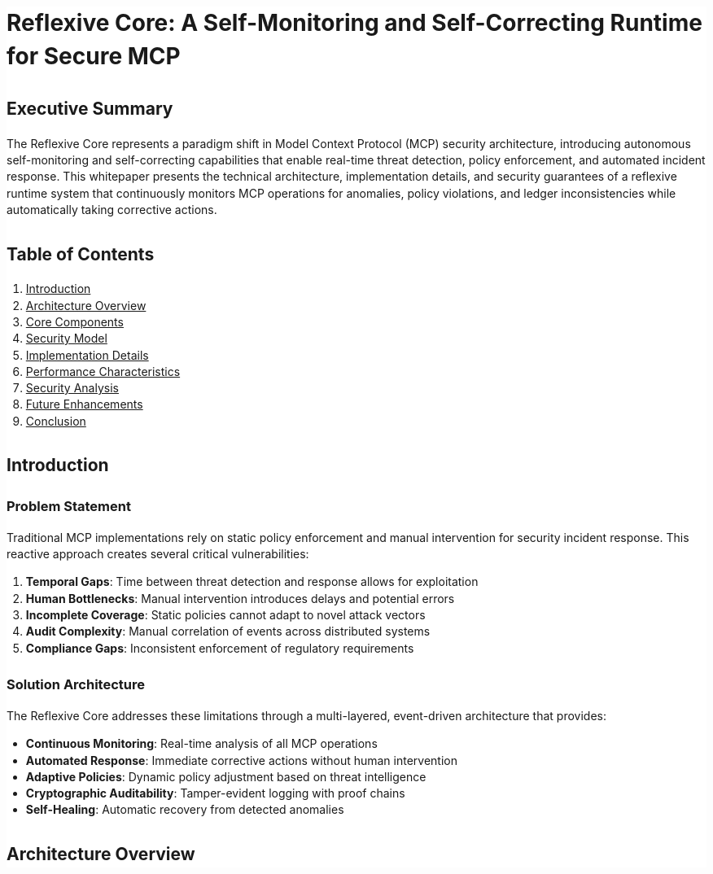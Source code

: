 # Reflexive Core: A Self-Monitoring and Self-Correcting Runtime for Secure MCP

## Executive Summary

The Reflexive Core represents a paradigm shift in Model Context Protocol (MCP) security architecture, introducing autonomous self-monitoring and self-correcting capabilities that enable real-time threat detection, policy enforcement, and automated incident response. This whitepaper presents the technical architecture, implementation details, and security guarantees of a reflexive runtime system that continuously monitors MCP operations for anomalies, policy violations, and ledger inconsistencies while automatically taking corrective actions.

## Table of Contents

1. [Introduction](#introduction)
2. [Architecture Overview](#architecture-overview)
3. [Core Components](#core-components)
4. [Security Model](#security-model)
5. [Implementation Details](#implementation-details)
6. [Performance Characteristics](#performance-characteristics)
7. [Security Analysis](#security-analysis)
8. [Future Enhancements](#future-enhancements)
9. [Conclusion](#conclusion)

## Introduction

### Problem Statement

Traditional MCP implementations rely on static policy enforcement and manual intervention for security incident response. This reactive approach creates several critical vulnerabilities:

1. **Temporal Gaps**: Time between threat detection and response allows for exploitation
2. **Human Bottlenecks**: Manual intervention introduces delays and potential errors
3. **Incomplete Coverage**: Static policies cannot adapt to novel attack vectors
4. **Audit Complexity**: Manual correlation of events across distributed systems
5. **Compliance Gaps**: Inconsistent enforcement of regulatory requirements

### Solution Architecture

The Reflexive Core addresses these limitations through a multi-layered, event-driven architecture that provides:

- **Continuous Monitoring**: Real-time analysis of all MCP operations
- **Automated Response**: Immediate corrective actions without human intervention
- **Adaptive Policies**: Dynamic policy adjustment based on threat intelligence
- **Cryptographic Auditability**: Tamper-evident logging with proof chains
- **Self-Healing**: Automatic recovery from detected anomalies

## Architecture Overview

